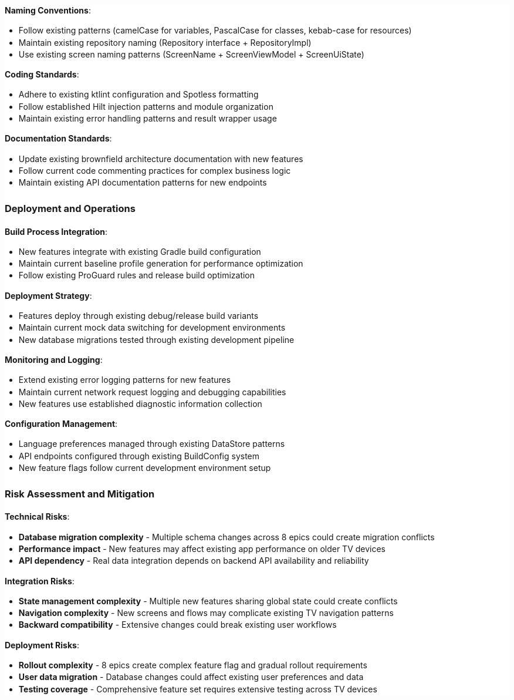 **Naming Conventions**: 
- Follow existing patterns (camelCase for variables, PascalCase for classes, kebab-case for resources)
- Maintain existing repository naming (Repository interface + RepositoryImpl)
- Use existing screen naming patterns (ScreenName + ScreenViewModel + ScreenUiState)

**Coding Standards**: 
- Adhere to existing ktlint configuration and Spotless formatting
- Follow established Hilt injection patterns and module organization
- Maintain existing error handling patterns and result wrapper usage

**Documentation Standards**: 
- Update existing brownfield architecture documentation with new features
- Follow current code commenting practices for complex business logic
- Maintain existing API documentation patterns for new endpoints

### Deployment and Operations

**Build Process Integration**: 
- New features integrate with existing Gradle build configuration
- Maintain current baseline profile generation for performance optimization
- Follow existing ProGuard rules and release build optimization

**Deployment Strategy**: 
- Features deploy through existing debug/release build variants
- Maintain current mock data switching for development environments
- New database migrations tested through existing development pipeline

**Monitoring and Logging**: 
- Extend existing error logging patterns for new features
- Maintain current network request logging and debugging capabilities
- New features use established diagnostic information collection

**Configuration Management**: 
- Language preferences managed through existing DataStore patterns
- API endpoints configured through existing BuildConfig system
- New feature flags follow current development environment setup

### Risk Assessment and Mitigation

**Technical Risks**:
- **Database migration complexity** - Multiple schema changes across 8 epics could create migration conflicts
- **Performance impact** - New features may affect existing app performance on older TV devices
- **API dependency** - Real data integration depends on backend API availability and reliability

**Integration Risks**:
- **State management complexity** - Multiple new features sharing global state could create conflicts
- **Navigation complexity** - New screens and flows may complicate existing TV navigation patterns
- **Backward compatibility** - Extensive changes could break existing user workflows

**Deployment Risks**:
- **Rollout complexity** - 8 epics create complex feature flag and gradual rollout requirements
- **User data migration** - Database changes could affect existing user preferences and data
- **Testing coverage** - Comprehensive feature set requires extensive testing across TV devices
